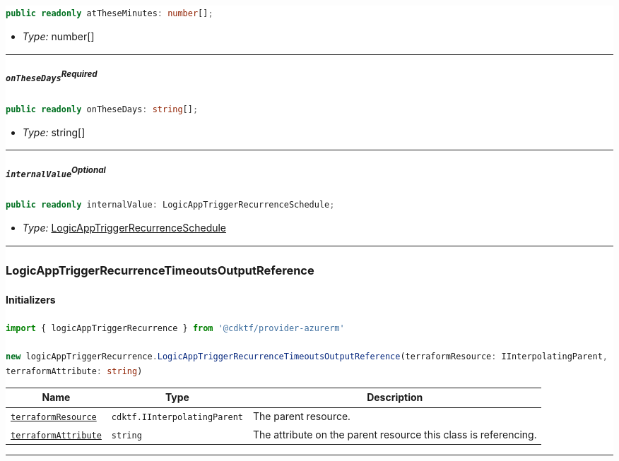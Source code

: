 ```typescript
public readonly atTheseMinutes: number[];
```

- *Type:* number[]

---

##### `onTheseDays`<sup>Required</sup> <a name="onTheseDays" id="@cdktf/provider-azurerm.logicAppTriggerRecurrence.LogicAppTriggerRecurrenceScheduleOutputReference.property.onTheseDays"></a>

```typescript
public readonly onTheseDays: string[];
```

- *Type:* string[]

---

##### `internalValue`<sup>Optional</sup> <a name="internalValue" id="@cdktf/provider-azurerm.logicAppTriggerRecurrence.LogicAppTriggerRecurrenceScheduleOutputReference.property.internalValue"></a>

```typescript
public readonly internalValue: LogicAppTriggerRecurrenceSchedule;
```

- *Type:* <a href="#@cdktf/provider-azurerm.logicAppTriggerRecurrence.LogicAppTriggerRecurrenceSchedule">LogicAppTriggerRecurrenceSchedule</a>

---


### LogicAppTriggerRecurrenceTimeoutsOutputReference <a name="LogicAppTriggerRecurrenceTimeoutsOutputReference" id="@cdktf/provider-azurerm.logicAppTriggerRecurrence.LogicAppTriggerRecurrenceTimeoutsOutputReference"></a>

#### Initializers <a name="Initializers" id="@cdktf/provider-azurerm.logicAppTriggerRecurrence.LogicAppTriggerRecurrenceTimeoutsOutputReference.Initializer"></a>

```typescript
import { logicAppTriggerRecurrence } from '@cdktf/provider-azurerm'

new logicAppTriggerRecurrence.LogicAppTriggerRecurrenceTimeoutsOutputReference(terraformResource: IInterpolatingParent, terraformAttribute: string)
```

| **Name** | **Type** | **Description** |
| --- | --- | --- |
| <code><a href="#@cdktf/provider-azurerm.logicAppTriggerRecurrence.LogicAppTriggerRecurrenceTimeoutsOutputReference.Initializer.parameter.terraformResource">terraformResource</a></code> | <code>cdktf.IInterpolatingParent</code> | The parent resource. |
| <code><a href="#@cdktf/provider-azurerm.logicAppTriggerRecurrence.LogicAppTriggerRecurrenceTimeoutsOutputReference.Initializer.parameter.terraformAttribute">terraformAttribute</a></code> | <code>string</code> | The attribute on the parent resource this class is referencing. |

---